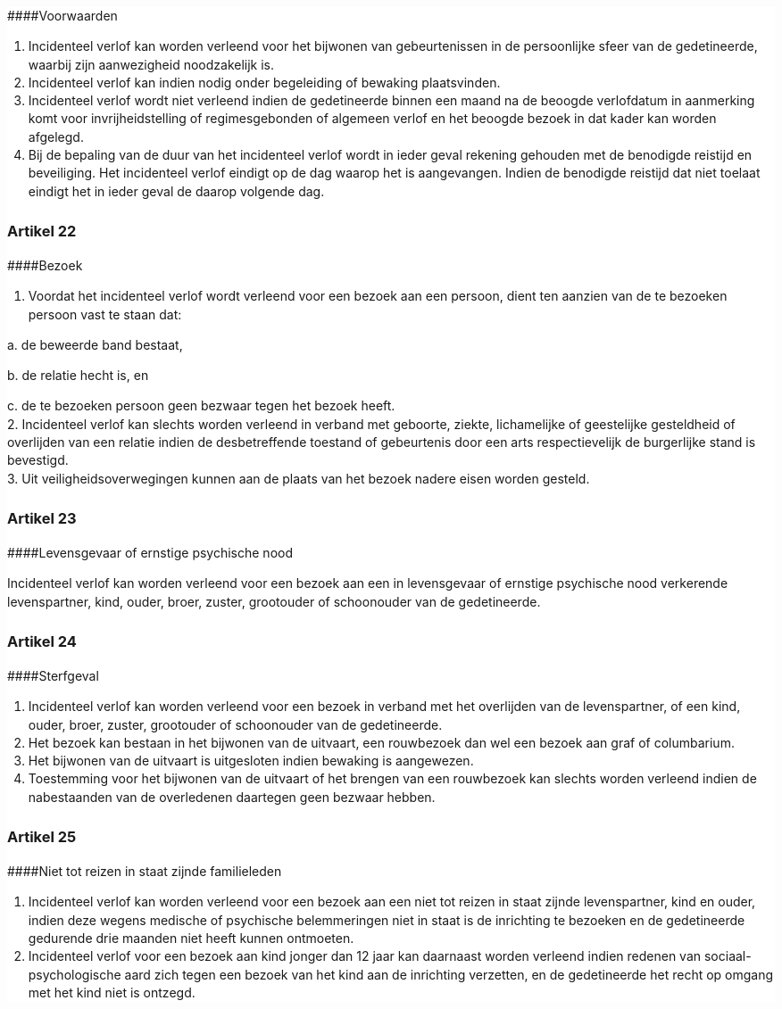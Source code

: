 ####Voorwaarden

1.  Incidenteel verlof kan worden verleend voor het bijwonen van gebeurtenissen in de persoonlijke sfeer van de gedetineerde, waarbij zijn aanwezigheid noodzakelijk is.   
2.  Incidenteel verlof kan indien nodig onder begeleiding of bewaking plaatsvinden.   
3.  Incidenteel verlof wordt niet verleend indien de gedetineerde binnen een maand na de beoogde verlofdatum in aanmerking komt voor invrijheidstelling of regimesgebonden of algemeen verlof en het beoogde bezoek in dat kader kan worden afgelegd.   
4.  Bij de bepaling van de duur van het incidenteel verlof wordt in ieder geval rekening gehouden met de benodigde reistijd en beveiliging. Het incidenteel verlof eindigt op de dag waarop het is aangevangen. Indien de benodigde reistijd dat niet toelaat eindigt het in ieder geval de daarop volgende dag.   

### Artikel  22  

####Bezoek

1.  Voordat het incidenteel verlof wordt verleend voor een bezoek aan een persoon, dient ten aanzien van de te bezoeken persoon vast te staan dat: 

a.  de beweerde band bestaat,  

b.  de relatie hecht is, en  

c.  de te bezoeken persoon geen bezwaar tegen het bezoek heeft.     
2.  Incidenteel verlof kan slechts worden verleend in verband met geboorte, ziekte, lichamelijke of geestelijke gesteldheid of overlijden van een relatie indien de desbetreffende toestand of gebeurtenis door een arts respectievelijk de burgerlijke stand is bevestigd.   
3.  Uit veiligheidsoverwegingen kunnen aan de plaats van het bezoek nadere eisen worden gesteld.   

### Artikel  23  

####Levensgevaar of ernstige psychische nood

Incidenteel verlof kan worden verleend voor een bezoek aan een in levensgevaar of ernstige psychische nood verkerende levenspartner, kind, ouder, broer, zuster, grootouder of schoonouder van de gedetineerde.  

### Artikel  24  

####Sterfgeval

1.  Incidenteel verlof kan worden verleend voor een bezoek in verband met het overlijden van de levenspartner, of een kind, ouder, broer, zuster, grootouder of schoonouder van de gedetineerde.   
2.  Het bezoek kan bestaan in het bijwonen van de uitvaart, een rouwbezoek dan wel een bezoek aan graf of columbarium.   
3.  Het bijwonen van de uitvaart is uitgesloten indien bewaking is aangewezen.   
4.  Toestemming voor het bijwonen van de uitvaart of het brengen van een rouwbezoek kan slechts worden verleend indien de nabestaanden van de overledenen daartegen geen bezwaar hebben.   

### Artikel  25  

####Niet tot reizen in staat zijnde familieleden

1.  Incidenteel verlof kan worden verleend voor een bezoek aan een niet tot reizen in staat zijnde levenspartner, kind en ouder, indien deze wegens medische of psychische belemmeringen niet in staat is de inrichting te bezoeken en de gedetineerde gedurende drie maanden niet heeft kunnen ontmoeten.   
2.  Incidenteel verlof voor een bezoek aan kind jonger dan 12 jaar kan daarnaast worden verleend indien redenen van sociaal-psychologische aard zich tegen een bezoek van het kind aan de inrichting verzetten, en de gedetineerde het recht op omgang met het kind niet is ontzegd.   
